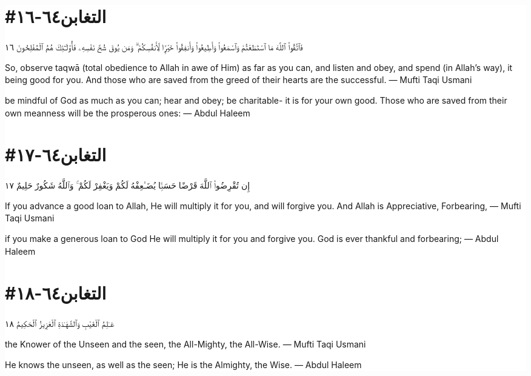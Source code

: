 # #التغابن٦٤-١٦
فَٱتَّقُوا۟ ٱللَّهَ مَا ٱسْتَطَعْتُمْ وَٱسْمَعُوا۟ وَأَطِيعُوا۟ وَأَنفِقُوا۟ خَيْرًۭا لِّأَنفُسِكُمْ ۗ وَمَن يُوقَ شُحَّ نَفْسِهِۦ فَأُو۟لَـٰٓئِكَ هُمُ ٱلْمُفْلِحُونَ ١٦

So, observe taqwā (total obedience to Allah in awe of Him) as far as you can, and listen and obey, and spend (in Allah’s way), it being good for you. And those who are saved from the greed of their hearts are the successful.
— Mufti Taqi Usmani


be mindful of God as much as you can; hear and obey; be charitable- it is for your own good. Those who are saved from their own meanness will be the prosperous ones:
— Abdul Haleem



# #التغابن٦٤-١٧
إِن تُقْرِضُوا۟ ٱللَّهَ قَرْضًا حَسَنًۭا يُضَـٰعِفْهُ لَكُمْ وَيَغْفِرْ لَكُمْ ۚ وَٱللَّهُ شَكُورٌ حَلِيمٌ ١٧

If you advance a good loan to Allah, He will multiply it for you, and will forgive you. And Allah is Appreciative, Forbearing,
— Mufti Taqi Usmani


if you make a generous loan to God He will multiply it for you and forgive you. God is ever thankful and forbearing;
— Abdul Haleem



# #التغابن٦٤-١٨
عَـٰلِمُ ٱلْغَيْبِ وَٱلشَّهَـٰدَةِ ٱلْعَزِيزُ ٱلْحَكِيمُ ١٨

the Knower of the Unseen and the seen, the All-Mighty, the All-Wise.
— Mufti Taqi Usmani


He knows the unseen, as well as the seen; He is the Almighty, the Wise.
— Abdul Haleem



